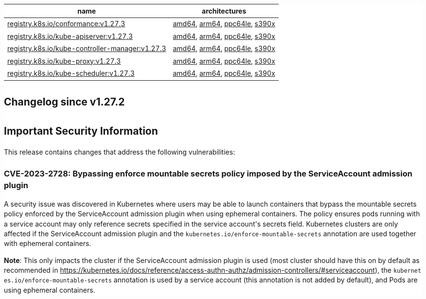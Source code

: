 name | architectures
---- | -------------
[registry.k8s.io/conformance:v1.27.3](https://console.cloud.google.com/gcr/images/k8s-artifacts-prod/us/conformance) | [amd64](https://console.cloud.google.com/gcr/images/k8s-artifacts-prod/us/conformance-amd64), [arm64](https://console.cloud.google.com/gcr/images/k8s-artifacts-prod/us/conformance-arm64), [ppc64le](https://console.cloud.google.com/gcr/images/k8s-artifacts-prod/us/conformance-ppc64le), [s390x](https://console.cloud.google.com/gcr/images/k8s-artifacts-prod/us/conformance-s390x)
[registry.k8s.io/kube-apiserver:v1.27.3](https://console.cloud.google.com/gcr/images/k8s-artifacts-prod/us/kube-apiserver) | [amd64](https://console.cloud.google.com/gcr/images/k8s-artifacts-prod/us/kube-apiserver-amd64), [arm64](https://console.cloud.google.com/gcr/images/k8s-artifacts-prod/us/kube-apiserver-arm64), [ppc64le](https://console.cloud.google.com/gcr/images/k8s-artifacts-prod/us/kube-apiserver-ppc64le), [s390x](https://console.cloud.google.com/gcr/images/k8s-artifacts-prod/us/kube-apiserver-s390x)
[registry.k8s.io/kube-controller-manager:v1.27.3](https://console.cloud.google.com/gcr/images/k8s-artifacts-prod/us/kube-controller-manager) | [amd64](https://console.cloud.google.com/gcr/images/k8s-artifacts-prod/us/kube-controller-manager-amd64), [arm64](https://console.cloud.google.com/gcr/images/k8s-artifacts-prod/us/kube-controller-manager-arm64), [ppc64le](https://console.cloud.google.com/gcr/images/k8s-artifacts-prod/us/kube-controller-manager-ppc64le), [s390x](https://console.cloud.google.com/gcr/images/k8s-artifacts-prod/us/kube-controller-manager-s390x)
[registry.k8s.io/kube-proxy:v1.27.3](https://console.cloud.google.com/gcr/images/k8s-artifacts-prod/us/kube-proxy) | [amd64](https://console.cloud.google.com/gcr/images/k8s-artifacts-prod/us/kube-proxy-amd64), [arm64](https://console.cloud.google.com/gcr/images/k8s-artifacts-prod/us/kube-proxy-arm64), [ppc64le](https://console.cloud.google.com/gcr/images/k8s-artifacts-prod/us/kube-proxy-ppc64le), [s390x](https://console.cloud.google.com/gcr/images/k8s-artifacts-prod/us/kube-proxy-s390x)
[registry.k8s.io/kube-scheduler:v1.27.3](https://console.cloud.google.com/gcr/images/k8s-artifacts-prod/us/kube-scheduler) | [amd64](https://console.cloud.google.com/gcr/images/k8s-artifacts-prod/us/kube-scheduler-amd64), [arm64](https://console.cloud.google.com/gcr/images/k8s-artifacts-prod/us/kube-scheduler-arm64), [ppc64le](https://console.cloud.google.com/gcr/images/k8s-artifacts-prod/us/kube-scheduler-ppc64le), [s390x](https://console.cloud.google.com/gcr/images/k8s-artifacts-prod/us/kube-scheduler-s390x)

## Changelog since v1.27.2

## Important Security Information

This release contains changes that address the following vulnerabilities:

### CVE-2023-2728: Bypassing enforce mountable secrets policy imposed by the ServiceAccount admission plugin

A security issue was discovered in Kubernetes where users may be able to launch containers that bypass the mountable secrets policy enforced by the ServiceAccount admission plugin when using ephemeral containers. The policy ensures pods running with a service account may only reference secrets specified in the service account's secrets field. Kubernetes clusters are only affected if the ServiceAccount admission plugin and the `kubernetes.io/enforce-mountable-secrets` annotation are used together with ephemeral containers.

**Note**: This only impacts the cluster if the ServiceAccount admission plugin is used (most cluster should have this on by default as recommended in https://kubernetes.io/docs/reference/access-authn-authz/admission-controllers/#serviceaccount), the `kubernetes.io/enforce-mountable-secrets` annotation is used by a service account (this annotation is not added by default), and Pods are using ephemeral containers.

